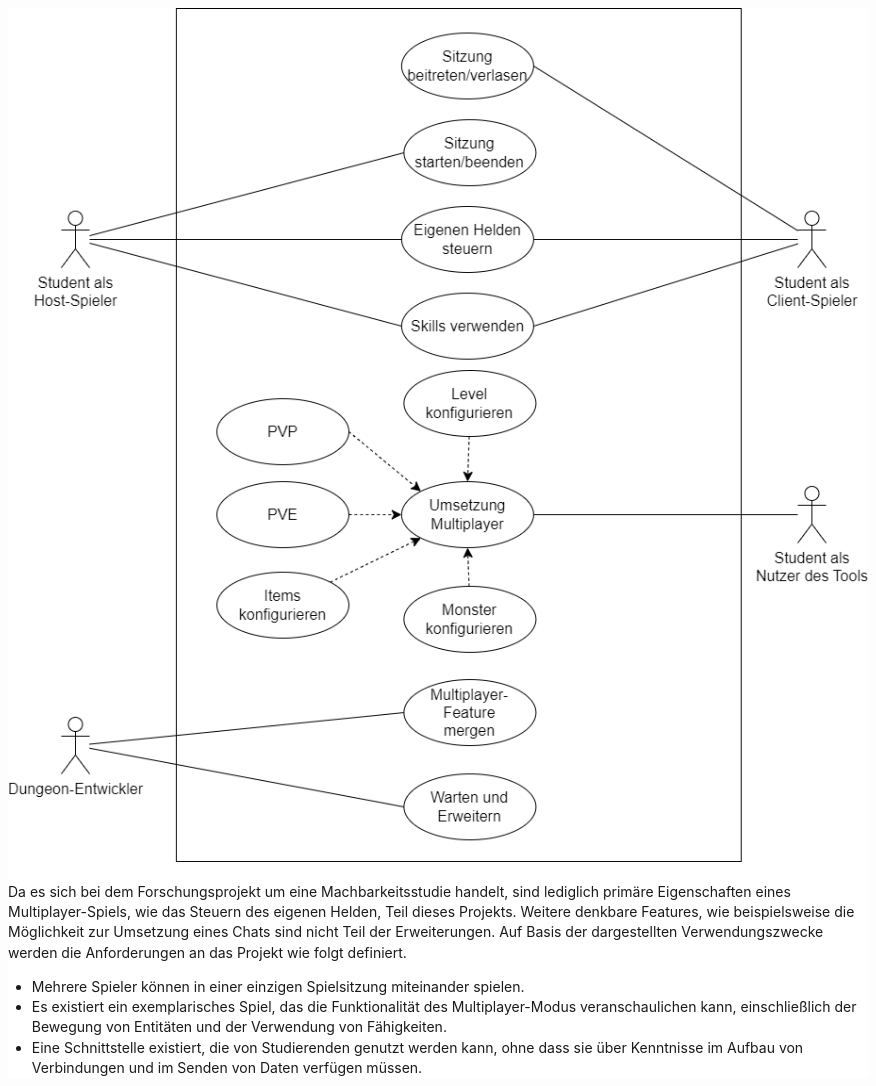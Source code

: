 ![Berücksichtigte Anwendungsfälle\label{uses}](img/useCases.png)

Da es sich bei dem Forschungsprojekt um eine Machbarkeitsstudie handelt, sind lediglich primäre
Eigenschaften eines Multiplayer-Spiels, wie das Steuern des eigenen Helden, Teil dieses Projekts.
Weitere denkbare Features, wie beispielsweise die Möglichkeit zur Umsetzung eines Chats sind nicht
Teil der Erweiterungen. Auf Basis der dargestellten Verwendungszwecke werden die Anforderungen
an das Projekt wie folgt definiert.

- Mehrere Spieler können in einer einzigen Spielsitzung miteinander spielen.
- Es existiert ein exemplarisches Spiel, das die Funktionalität des Multiplayer-Modus veranschaulichen kann, einschließlich der Bewegung von Entitäten und der Verwendung von Fähigkeiten.
- Eine Schnittstelle existiert, die von Studierenden genutzt werden kann, ohne dass sie über Kenntnisse im Aufbau von Verbindungen und im Senden von Daten verfügen müssen.
